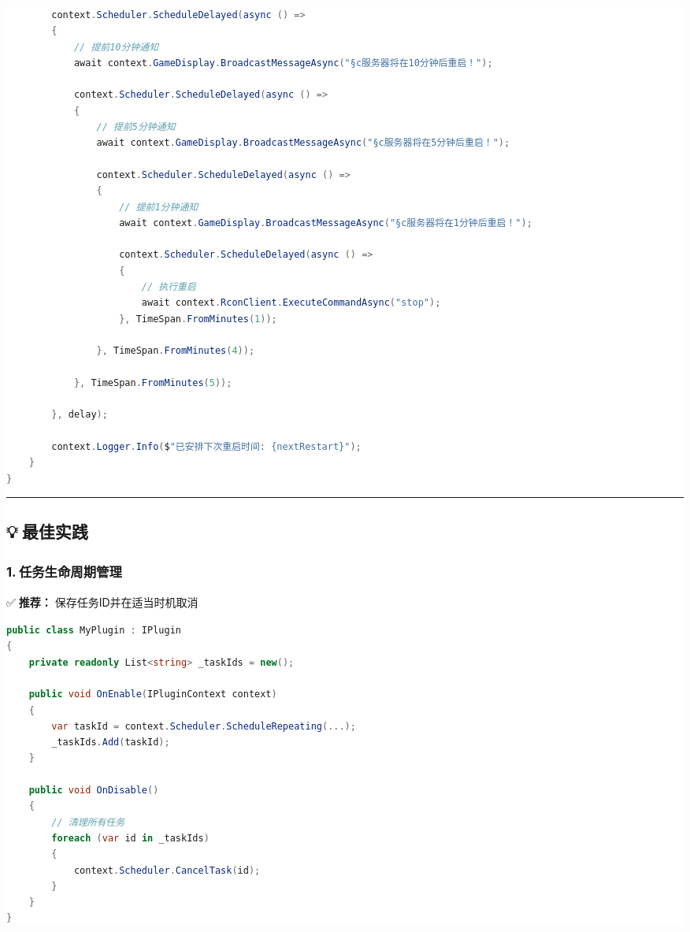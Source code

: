 ```csharp
        context.Scheduler.ScheduleDelayed(async () =>
        {
            // 提前10分钟通知
            await context.GameDisplay.BroadcastMessageAsync("§c服务器将在10分钟后重启！");
            
            context.Scheduler.ScheduleDelayed(async () =>
            {
                // 提前5分钟通知
                await context.GameDisplay.BroadcastMessageAsync("§c服务器将在5分钟后重启！");
                
                context.Scheduler.ScheduleDelayed(async () =>
                {
                    // 提前1分钟通知
                    await context.GameDisplay.BroadcastMessageAsync("§c服务器将在1分钟后重启！");
                    
                    context.Scheduler.ScheduleDelayed(async () =>
                    {
                        // 执行重启
                        await context.RconClient.ExecuteCommandAsync("stop");
                    }, TimeSpan.FromMinutes(1));
                    
                }, TimeSpan.FromMinutes(4));
                
            }, TimeSpan.FromMinutes(5));
            
        }, delay);
        
        context.Logger.Info($"已安排下次重启时间: {nextRestart}");
    }
}
```

---

## 💡 **最佳实践**

### **1. 任务生命周期管理**

✅ **推荐：** 保存任务ID并在适当时机取消
```csharp
public class MyPlugin : IPlugin
{
    private readonly List<string> _taskIds = new();
    
    public void OnEnable(IPluginContext context)
    {
        var taskId = context.Scheduler.ScheduleRepeating(...);
        _taskIds.Add(taskId);
    }
    
    public void OnDisable()
    {
        // 清理所有任务
        foreach (var id in _taskIds)
        {
            context.Scheduler.CancelTask(id);
        }
    }
}
```
